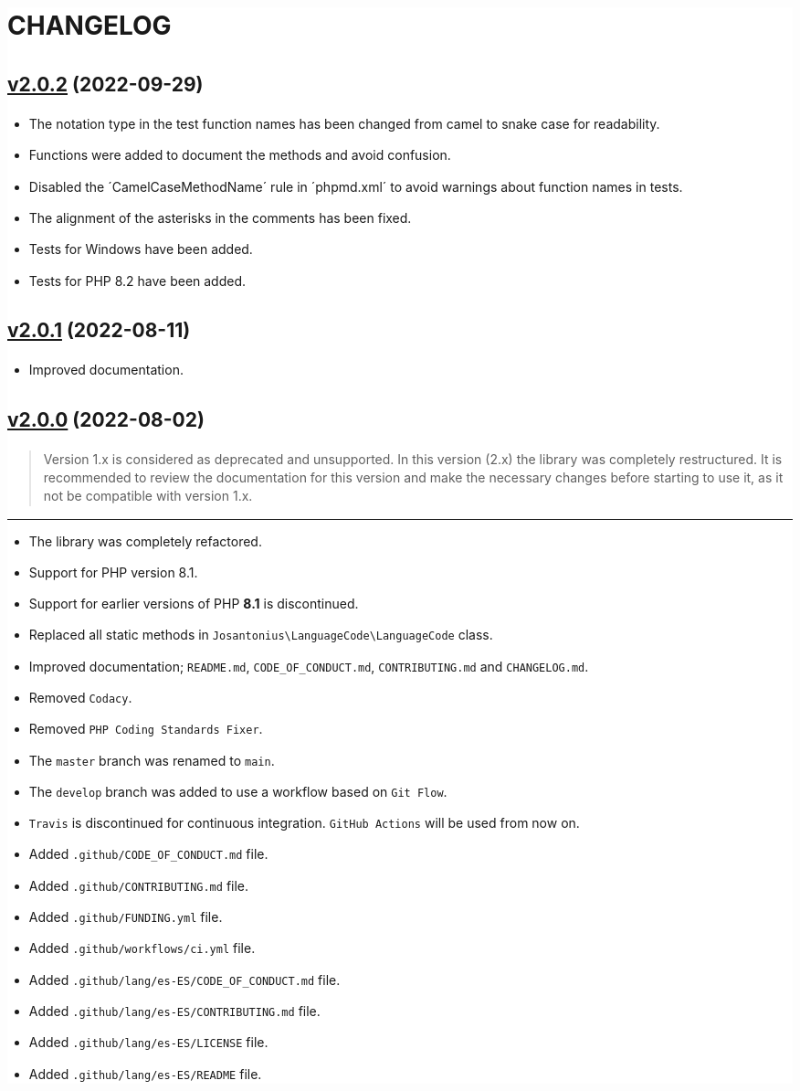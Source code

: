 # CHANGELOG

## [v2.0.2](https://github.com/josantonius/php-language-code/releases/tag/v2.0.2) (2022-09-29)

* The notation type in the test function names has been changed from camel to snake case for readability.

* Functions were added to document the methods and avoid confusion.

* Disabled the ´CamelCaseMethodName´ rule in ´phpmd.xml´ to avoid warnings about function names in tests.

* The alignment of the asterisks in the comments has been fixed.

* Tests for Windows have been added.

* Tests for PHP 8.2 have been added.

## [v2.0.1](https://github.com/josantonius/php-language-code/releases/tag/v2.0.1) (2022-08-11)

* Improved documentation.

## [v2.0.0](https://github.com/josantonius/php-language-code/releases/tag/v2.0.0) (2022-08-02)

> Version 1.x is considered as deprecated and unsupported.
> In this version (2.x) the library was completely restructured.
> It is recommended to review the documentation for this version and make the necessary changes
> before starting to use it, as it not be compatible with version 1.x.

---

* The library was completely refactored.

* Support for PHP version 8.1.

* Support for earlier versions of PHP **8.1** is discontinued.

* Replaced all static methods in `Josantonius\LanguageCode\LanguageCode` class.

* Improved documentation; `README.md`, `CODE_OF_CONDUCT.md`, `CONTRIBUTING.md` and `CHANGELOG.md`.

* Removed `Codacy`.

* Removed `PHP Coding Standards Fixer`.

* The `master` branch was renamed to `main`.

* The `develop` branch was added to use a workflow based on `Git Flow`.

* `Travis` is discontinued for continuous integration. `GitHub Actions` will be used from now on.

* Added `.github/CODE_OF_CONDUCT.md` file.
* Added `.github/CONTRIBUTING.md` file.
* Added `.github/FUNDING.yml` file.
* Added `.github/workflows/ci.yml` file.
* Added `.github/lang/es-ES/CODE_OF_CONDUCT.md` file.
* Added `.github/lang/es-ES/CONTRIBUTING.md` file.
* Added `.github/lang/es-ES/LICENSE` file.
* Added `.github/lang/es-ES/README` file.
